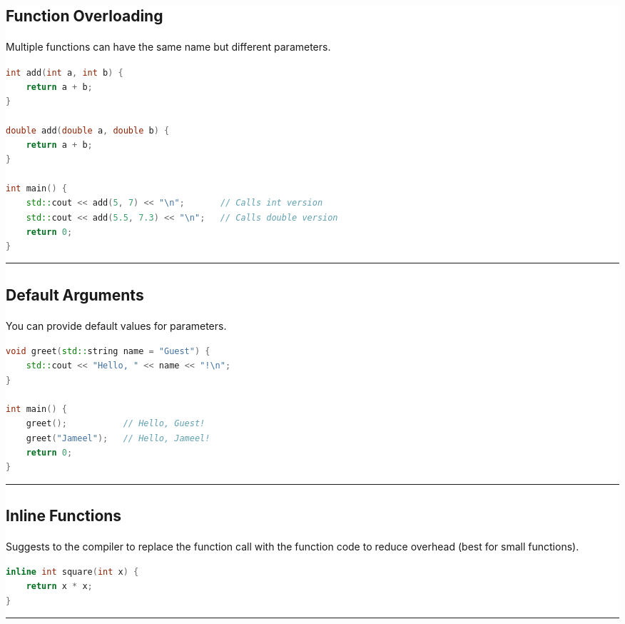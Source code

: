 
## Function Overloading

Multiple functions can have the same name but different parameters.

```cpp
int add(int a, int b) {
    return a + b;
}

double add(double a, double b) {
    return a + b;
}

int main() {
    std::cout << add(5, 7) << "\n";       // Calls int version
    std::cout << add(5.5, 7.3) << "\n";   // Calls double version
    return 0;
}
```

---

## Default Arguments

You can provide default values for parameters.

```cpp
void greet(std::string name = "Guest") {
    std::cout << "Hello, " << name << "!\n";
}

int main() {
    greet();           // Hello, Guest!
    greet("Jameel");   // Hello, Jameel!
    return 0;
}
```

---

## Inline Functions

Suggests to the compiler to replace the function call with the function code to reduce overhead (best for small functions).

```cpp
inline int square(int x) {
    return x * x;
}
```

---
